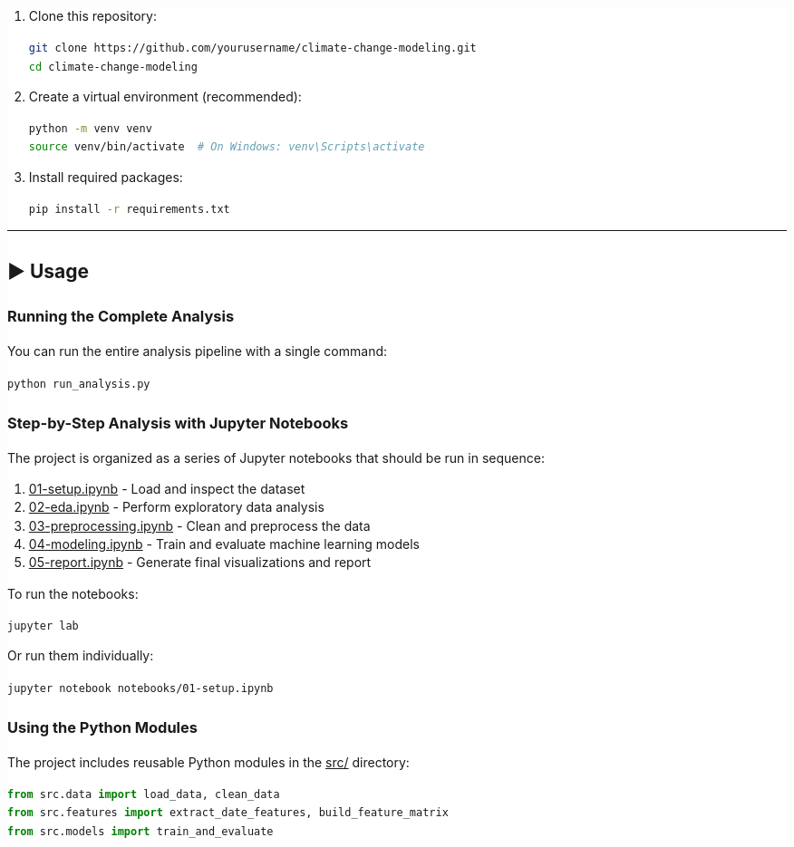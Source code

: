 1. Clone this repository:
   ```bash
   git clone https://github.com/yourusername/climate-change-modeling.git
   cd climate-change-modeling
   ```

2. Create a virtual environment (recommended):
   ```bash
   python -m venv venv
   source venv/bin/activate  # On Windows: venv\Scripts\activate
   ```

3. Install required packages:
   ```bash
   pip install -r requirements.txt
   ```

---

## ▶️ Usage

### Running the Complete Analysis

You can run the entire analysis pipeline with a single command:

```bash
python run_analysis.py
```

### Step-by-Step Analysis with Jupyter Notebooks

The project is organized as a series of Jupyter notebooks that should be run in sequence:

1. [01-setup.ipynb](notebooks/01-setup.ipynb) - Load and inspect the dataset
2. [02-eda.ipynb](notebooks/02-eda.ipynb) - Perform exploratory data analysis
3. [03-preprocessing.ipynb](notebooks/03-preprocessing.ipynb) - Clean and preprocess the data
4. [04-modeling.ipynb](notebooks/04-modeling.ipynb) - Train and evaluate machine learning models
5. [05-report.ipynb](notebooks/05-report.ipynb) - Generate final visualizations and report

To run the notebooks:
```bash
jupyter lab
```

Or run them individually:
```bash
jupyter notebook notebooks/01-setup.ipynb
```

### Using the Python Modules

The project includes reusable Python modules in the [src/](src/) directory:

```python
from src.data import load_data, clean_data
from src.features import extract_date_features, build_feature_matrix
from src.models import train_and_evaluate
```
